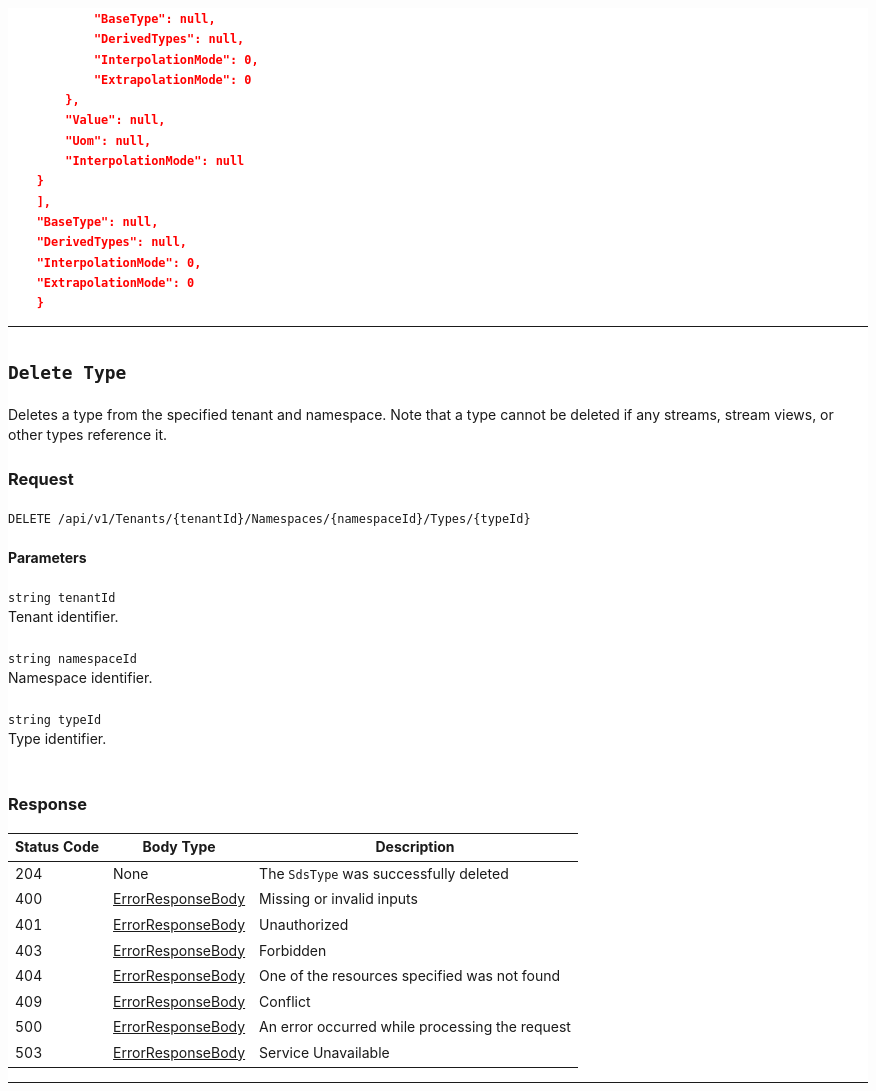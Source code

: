 ```json
            "BaseType": null,
            "DerivedTypes": null,
            "InterpolationMode": 0,
            "ExtrapolationMode": 0
        },
        "Value": null,
        "Uom": null,
        "InterpolationMode": null
    }
    ],
    "BaseType": null,
    "DerivedTypes": null,
    "InterpolationMode": 0,
    "ExtrapolationMode": 0
    }
```

---

## `Delete Type`

<a id="opIdType_Delete Type"></a>

Deletes a type from the specified tenant and namespace. Note that a type cannot be deleted if any streams, stream views, or other types reference it.

<h3>Request</h3>

```text 
DELETE /api/v1/Tenants/{tenantId}/Namespaces/{namespaceId}/Types/{typeId}
```

<h4>Parameters</h4>

`string tenantId`
<br/>Tenant identifier.<br/><br/>`string namespaceId`
<br/>Namespace identifier.<br/><br/>`string typeId`
<br/>Type identifier.<br/><br/>

<h3>Response</h3>

|Status Code|Body Type|Description|
|---|---|---|
|204|None|The `SdsType` was successfully deleted|
|400|[ErrorResponseBody](#schemaerrorresponsebody)|Missing or invalid inputs|
|401|[ErrorResponseBody](#schemaerrorresponsebody)|Unauthorized|
|403|[ErrorResponseBody](#schemaerrorresponsebody)|Forbidden|
|404|[ErrorResponseBody](#schemaerrorresponsebody)|One of the resources specified was not found|
|409|[ErrorResponseBody](#schemaerrorresponsebody)|Conflict|
|500|[ErrorResponseBody](#schemaerrorresponsebody)|An error occurred while processing the request|
|503|[ErrorResponseBody](#schemaerrorresponsebody)|Service Unavailable|

---